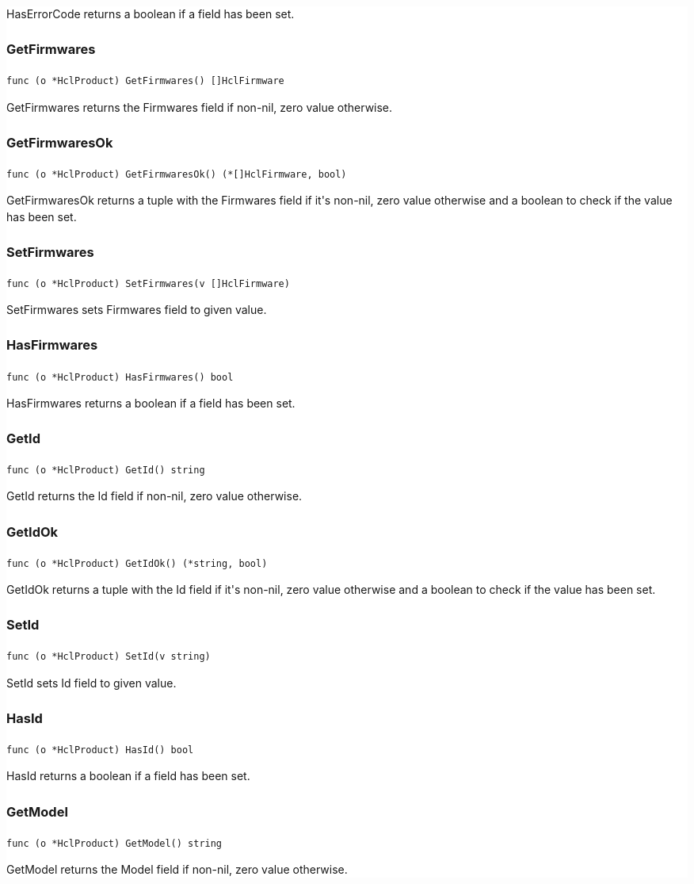 HasErrorCode returns a boolean if a field has been set.

### GetFirmwares

`func (o *HclProduct) GetFirmwares() []HclFirmware`

GetFirmwares returns the Firmwares field if non-nil, zero value otherwise.

### GetFirmwaresOk

`func (o *HclProduct) GetFirmwaresOk() (*[]HclFirmware, bool)`

GetFirmwaresOk returns a tuple with the Firmwares field if it's non-nil, zero value otherwise
and a boolean to check if the value has been set.

### SetFirmwares

`func (o *HclProduct) SetFirmwares(v []HclFirmware)`

SetFirmwares sets Firmwares field to given value.

### HasFirmwares

`func (o *HclProduct) HasFirmwares() bool`

HasFirmwares returns a boolean if a field has been set.

### GetId

`func (o *HclProduct) GetId() string`

GetId returns the Id field if non-nil, zero value otherwise.

### GetIdOk

`func (o *HclProduct) GetIdOk() (*string, bool)`

GetIdOk returns a tuple with the Id field if it's non-nil, zero value otherwise
and a boolean to check if the value has been set.

### SetId

`func (o *HclProduct) SetId(v string)`

SetId sets Id field to given value.

### HasId

`func (o *HclProduct) HasId() bool`

HasId returns a boolean if a field has been set.

### GetModel

`func (o *HclProduct) GetModel() string`

GetModel returns the Model field if non-nil, zero value otherwise.
